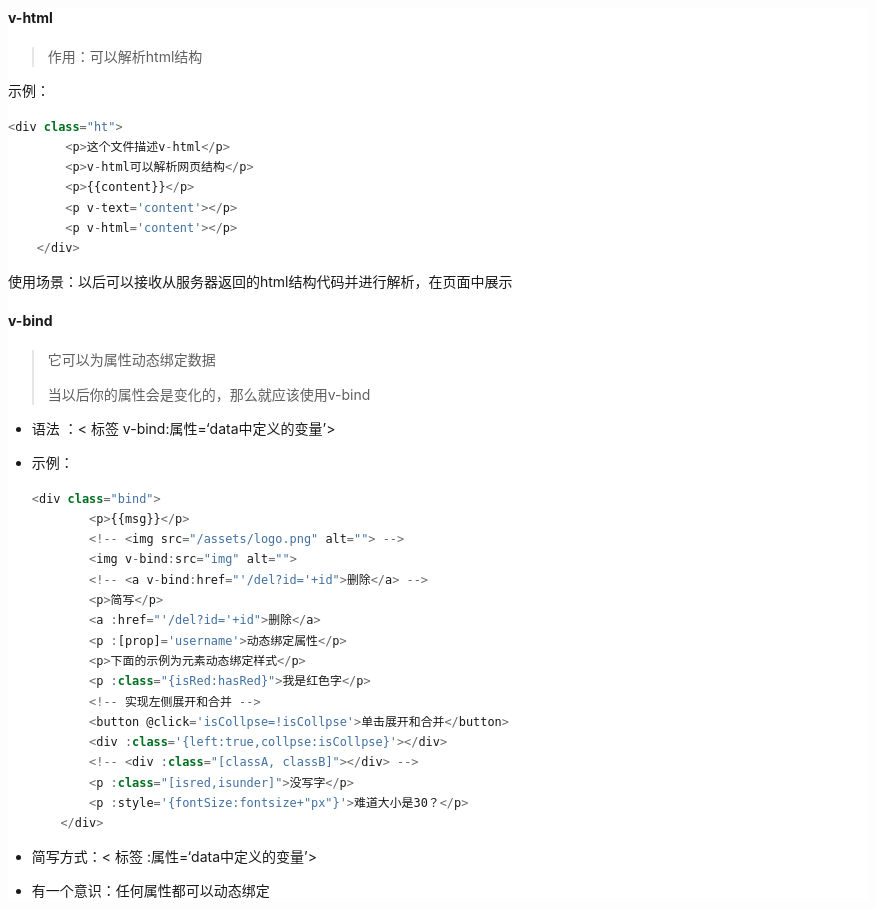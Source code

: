 

#### v-html

> 作用：可以解析html结构

示例：

```js
<div class="ht">
        <p>这个文件描述v-html</p>
        <p>v-html可以解析网页结构</p>
        <p>{{content}}</p>
        <p v-text='content'></p>
        <p v-html='content'></p>
    </div>
```

使用场景：以后可以接收从服务器返回的html结构代码并进行解析，在页面中展示





#### v-bind

> 它可以为属性动态绑定数据
>
> 当以后你的属性会是变化的，那么就应该使用v-bind

- 语法 ：< 标签  v-bind:属性=‘data中定义的变量’>

- 示例：

  ```js
  <div class="bind">
          <p>{{msg}}</p>
          <!-- <img src="/assets/logo.png" alt=""> -->
          <img v-bind:src="img" alt="">
          <!-- <a v-bind:href="'/del?id='+id">删除</a> -->
          <p>简写</p>
          <a :href="'/del?id='+id">删除</a>
          <p :[prop]='username'>动态绑定属性</p>
          <p>下面的示例为元素动态绑定样式</p>
          <p :class="{isRed:hasRed}">我是红色字</p>
          <!-- 实现左侧展开和合并 -->
          <button @click='isCollpse=!isCollpse'>单击展开和合并</button>
          <div :class='{left:true,collpse:isCollpse}'></div>
          <!-- <div :class="[classA, classB]"></div> -->
          <p :class="[isred,isunder]">没写字</p>
          <p :style='{fontSize:fontsize+"px"}'>难道大小是30？</p>
      </div>
  ```

- 简写方式：< 标签  :属性=‘data中定义的变量’>

- 有一个意识：任何属性都可以动态绑定


